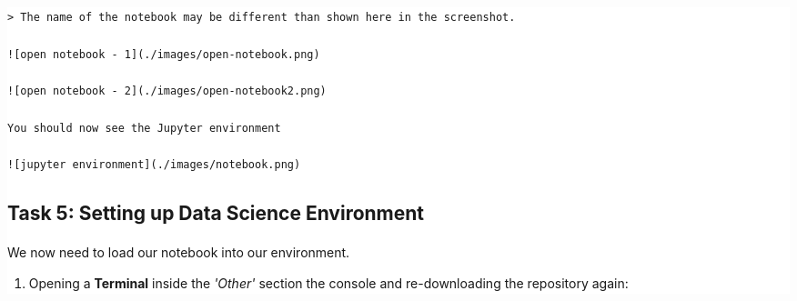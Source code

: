     > The name of the notebook may be different than shown here in the screenshot.

    ![open notebook - 1](./images/open-notebook.png)

    ![open notebook - 2](./images/open-notebook2.png)

    You should now see the Jupyter environment

    ![jupyter environment](./images/notebook.png)

## Task 5: Setting up Data Science Environment

We now need to load our notebook into our environment.

1. Opening a **Terminal** inside the _'Other'_ section the console and re-downloading the repository again:
